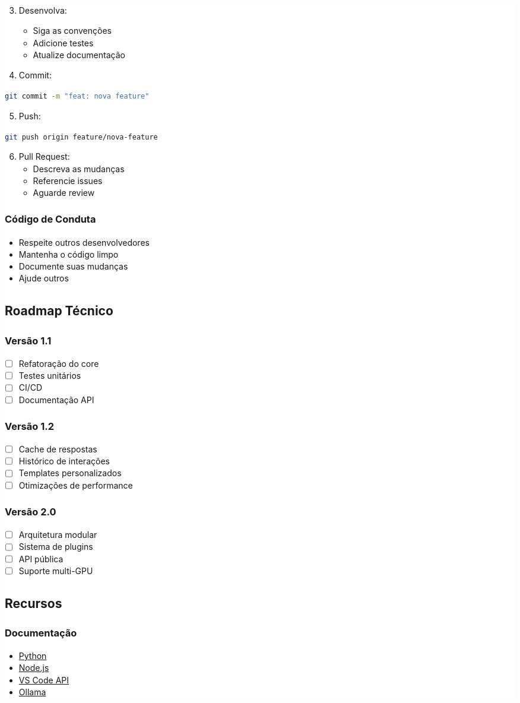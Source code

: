 3. Desenvolva:
   - Siga as convenções
   - Adicione testes
   - Atualize documentação

4. Commit:
```bash
git commit -m "feat: nova feature"
```

5. Push:
```bash
git push origin feature/nova-feature
```

6. Pull Request:
   - Descreva as mudanças
   - Referencie issues
   - Aguarde review

### Código de Conduta

- Respeite outros desenvolvedores
- Mantenha o código limpo
- Documente suas mudanças
- Ajude outros

## Roadmap Técnico

### Versão 1.1
- [ ] Refatoração do core
- [ ] Testes unitários
- [ ] CI/CD
- [ ] Documentação API

### Versão 1.2
- [ ] Cache de respostas
- [ ] Histórico de interações
- [ ] Templates personalizados
- [ ] Otimizações de performance

### Versão 2.0
- [ ] Arquitetura modular
- [ ] Sistema de plugins
- [ ] API pública
- [ ] Suporte multi-GPU

## Recursos

### Documentação
- [Python](https://docs.python.org/)
- [Node.js](https://nodejs.org/docs/)
- [VS Code API](https://code.visualstudio.com/api)
- [Ollama](https://github.com/ollama/ollama)
